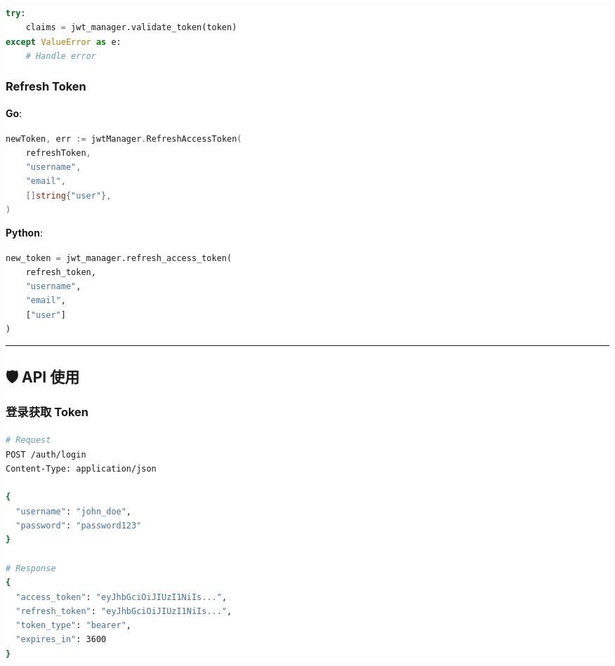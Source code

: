 ```python
try:
    claims = jwt_manager.validate_token(token)
except ValueError as e:
    # Handle error
```

### Refresh Token

**Go**:

```go
newToken, err := jwtManager.RefreshAccessToken(
    refreshToken,
    "username",
    "email",
    []string{"user"},
)
```

**Python**:

```python
new_token = jwt_manager.refresh_access_token(
    refresh_token,
    "username",
    "email",
    ["user"]
)
```

---

## 🛡️ API 使用

### 登录获取 Token

```bash
# Request
POST /auth/login
Content-Type: application/json

{
  "username": "john_doe",
  "password": "password123"
}

# Response
{
  "access_token": "eyJhbGciOiJIUzI1NiIs...",
  "refresh_token": "eyJhbGciOiJIUzI1NiIs...",
  "token_type": "bearer",
  "expires_in": 3600
}
```
